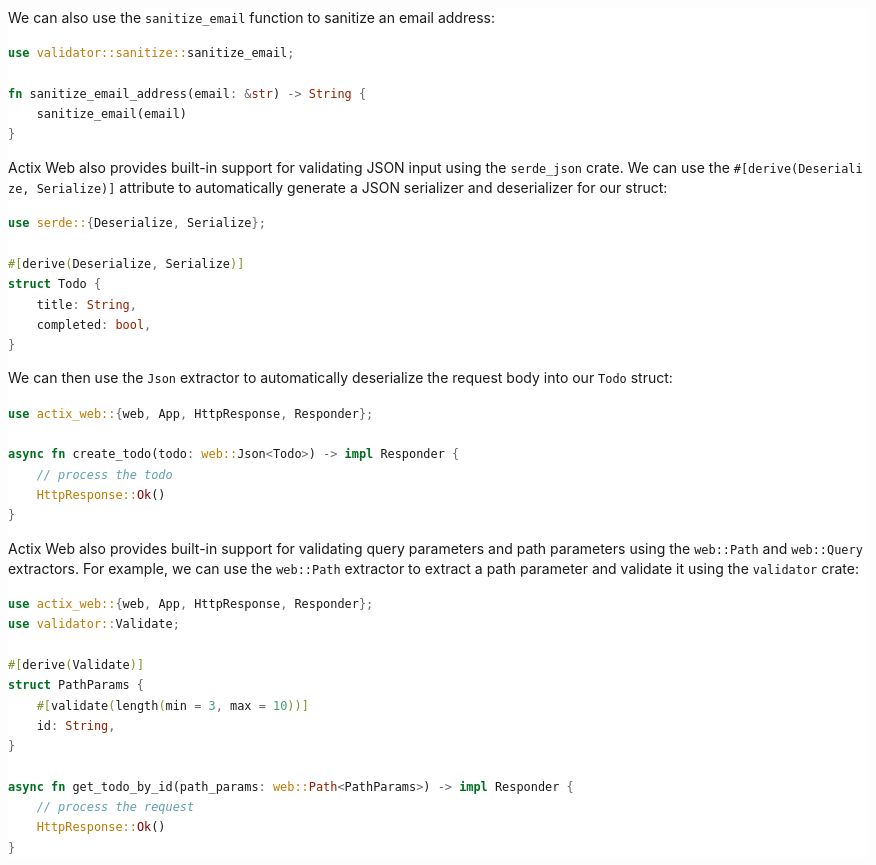 We can also use the `sanitize_email` function to sanitize an email address:

```rust
use validator::sanitize::sanitize_email;

fn sanitize_email_address(email: &str) -> String {
    sanitize_email(email)
}
```

Actix Web also provides built-in support for validating JSON input using the `serde_json` crate. We can use the `#[derive(Deserialize, Serialize)]` attribute to automatically generate a JSON serializer and deserializer for our struct:

```rust
use serde::{Deserialize, Serialize};

#[derive(Deserialize, Serialize)]
struct Todo {
    title: String,
    completed: bool,
}
```

We can then use the `Json` extractor to automatically deserialize the request body into our `Todo` struct:

```rust
use actix_web::{web, App, HttpResponse, Responder};

async fn create_todo(todo: web::Json<Todo>) -> impl Responder {
    // process the todo
    HttpResponse::Ok()
}
```

Actix Web also provides built-in support for validating query parameters and path parameters using the `web::Path` and `web::Query` extractors. For example, we can use the `web::Path` extractor to extract a path parameter and validate it using the `validator` crate:

```rust
use actix_web::{web, App, HttpResponse, Responder};
use validator::Validate;

#[derive(Validate)]
struct PathParams {
    #[validate(length(min = 3, max = 10))]
    id: String,
}

async fn get_todo_by_id(path_params: web::Path<PathParams>) -> impl Responder {
    // process the request
    HttpResponse::Ok()
}
```
